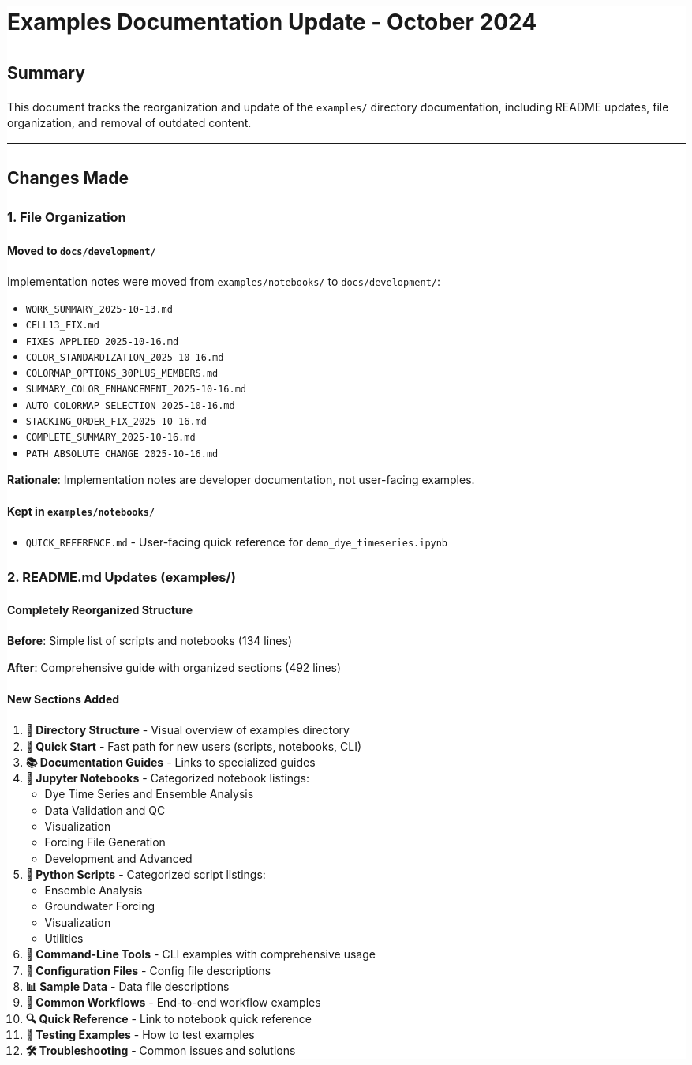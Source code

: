 # Examples Documentation Update - October 2024

## Summary

This document tracks the reorganization and update of the `examples/` directory documentation, including README updates, file organization, and removal of outdated content.

---

## Changes Made

### 1. File Organization

#### Moved to `docs/development/`
Implementation notes were moved from `examples/notebooks/` to `docs/development/`:

- `WORK_SUMMARY_2025-10-13.md`
- `CELL13_FIX.md`
- `FIXES_APPLIED_2025-10-16.md`
- `COLOR_STANDARDIZATION_2025-10-16.md`
- `COLORMAP_OPTIONS_30PLUS_MEMBERS.md`
- `SUMMARY_COLOR_ENHANCEMENT_2025-10-16.md`
- `AUTO_COLORMAP_SELECTION_2025-10-16.md`
- `STACKING_ORDER_FIX_2025-10-16.md`
- `COMPLETE_SUMMARY_2025-10-16.md`
- `PATH_ABSOLUTE_CHANGE_2025-10-16.md`

**Rationale**: Implementation notes are developer documentation, not user-facing examples.

#### Kept in `examples/notebooks/`
- `QUICK_REFERENCE.md` - User-facing quick reference for `demo_dye_timeseries.ipynb`

### 2. README.md Updates (examples/)

#### Completely Reorganized Structure

**Before**: Simple list of scripts and notebooks (134 lines)

**After**: Comprehensive guide with organized sections (492 lines)

#### New Sections Added

1. **📂 Directory Structure** - Visual overview of examples directory
2. **🚀 Quick Start** - Fast path for new users (scripts, notebooks, CLI)
3. **📚 Documentation Guides** - Links to specialized guides
4. **📓 Jupyter Notebooks** - Categorized notebook listings:
   - Dye Time Series and Ensemble Analysis
   - Data Validation and QC
   - Visualization
   - Forcing File Generation
   - Development and Advanced
5. **🐍 Python Scripts** - Categorized script listings:
   - Ensemble Analysis
   - Groundwater Forcing
   - Visualization
   - Utilities
6. **🔨 Command-Line Tools** - CLI examples with comprehensive usage
7. **📁 Configuration Files** - Config file descriptions
8. **📊 Sample Data** - Data file descriptions
9. **📖 Common Workflows** - End-to-end workflow examples
10. **🔍 Quick Reference** - Link to notebook quick reference
11. **🧪 Testing Examples** - How to test examples
12. **🛠️ Troubleshooting** - Common issues and solutions